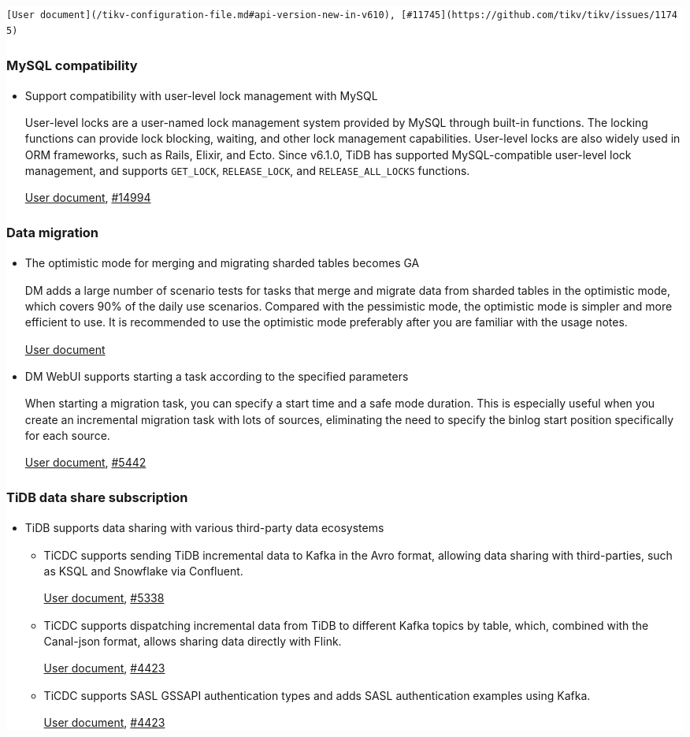   </Warning>

    [User document](/tikv-configuration-file.md#api-version-new-in-v610), [#11745](https://github.com/tikv/tikv/issues/11745)

### MySQL compatibility

* Support compatibility with user-level lock management with MySQL

    User-level locks are a user-named lock management system provided by MySQL through built-in functions. The locking functions can provide lock blocking, waiting, and other lock management capabilities. User-level locks are also widely used in ORM frameworks, such as Rails, Elixir, and Ecto. Since v6.1.0, TiDB has supported MySQL-compatible user-level lock management, and supports `GET_LOCK`, `RELEASE_LOCK`, and `RELEASE_ALL_LOCKS` functions.

    [User document](/functions-and-operators/locking-functions.md), [#14994](https://github.com/pingcap/tidb/issues/14994)

### Data migration

* The optimistic mode for merging and migrating sharded tables becomes GA

    DM adds a large number of scenario tests for tasks that merge and migrate data from sharded tables in the optimistic mode, which covers 90% of the daily use scenarios. Compared with the pessimistic mode, the optimistic mode is simpler and more efficient to use. It is recommended to use the optimistic mode preferably after you are familiar with the usage notes.

    [User document](/dm/feature-shard-merge-optimistic.md#restrictions)

* DM WebUI supports starting a task according to the specified parameters

    When starting a migration task, you can specify a start time and a safe mode duration. This is especially useful when you create an incremental migration task with lots of sources, eliminating the need to specify the binlog start position specifically for each source.

    [User document](/dm/dm-webui-guide.md), [#5442](https://github.com/pingcap/tiflow/issues/5442)

### TiDB data share subscription

* TiDB supports data sharing with various third-party data ecosystems

    * TiCDC supports sending TiDB incremental data to Kafka in the Avro format, allowing data sharing with third-parties, such as KSQL and Snowflake via Confluent.

        [User document](/ticdc/ticdc-avro-protocol.md), [#5338](https://github.com/pingcap/tiflow/issues/5338)

    * TiCDC supports dispatching incremental data from TiDB to different Kafka topics by table, which, combined with the Canal-json format, allows sharing data directly with Flink.

        [User document](/ticdc/ticdc-sink-to-kafka.md#customize-the-rules-for-topic-and-partition-dispatchers-of-kafka-sink), [#4423](https://github.com/pingcap/tiflow/issues/4423)

    * TiCDC supports SASL GSSAPI authentication types and adds SASL authentication examples using Kafka.

        [User document](/ticdc/ticdc-sink-to-kafka.md#ticdc-uses-the-authentication-and-authorization-of-kafka), [#4423](https://github.com/pingcap/tiflow/issues/4423)
